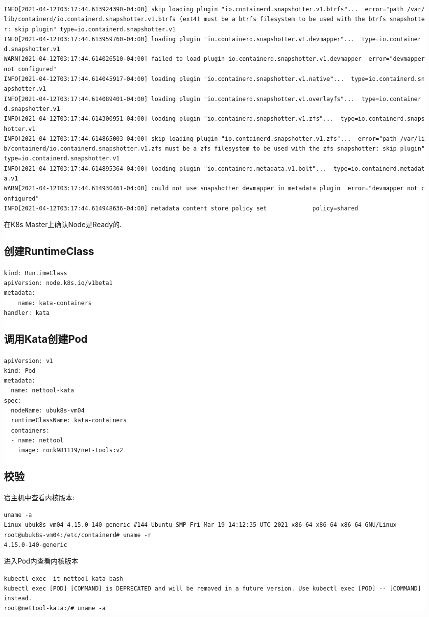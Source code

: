 ```
INFO[2021-04-12T03:17:44.613924390-04:00] skip loading plugin "io.containerd.snapshotter.v1.btrfs"...  error="path /var/lib/containerd/io.containerd.snapshotter.v1.btrfs (ext4) must be a btrfs filesystem to be used with the btrfs snapshotter: skip plugin" type=io.containerd.snapshotter.v1
INFO[2021-04-12T03:17:44.613959760-04:00] loading plugin "io.containerd.snapshotter.v1.devmapper"...  type=io.containerd.snapshotter.v1
WARN[2021-04-12T03:17:44.614026510-04:00] failed to load plugin io.containerd.snapshotter.v1.devmapper  error="devmapper not configured"
INFO[2021-04-12T03:17:44.614045917-04:00] loading plugin "io.containerd.snapshotter.v1.native"...  type=io.containerd.snapshotter.v1
INFO[2021-04-12T03:17:44.614089401-04:00] loading plugin "io.containerd.snapshotter.v1.overlayfs"...  type=io.containerd.snapshotter.v1
INFO[2021-04-12T03:17:44.614300951-04:00] loading plugin "io.containerd.snapshotter.v1.zfs"...  type=io.containerd.snapshotter.v1
INFO[2021-04-12T03:17:44.614865003-04:00] skip loading plugin "io.containerd.snapshotter.v1.zfs"...  error="path /var/lib/containerd/io.containerd.snapshotter.v1.zfs must be a zfs filesystem to be used with the zfs snapshotter: skip plugin" type=io.containerd.snapshotter.v1
INFO[2021-04-12T03:17:44.614895364-04:00] loading plugin "io.containerd.metadata.v1.bolt"...  type=io.containerd.metadata.v1
WARN[2021-04-12T03:17:44.614930461-04:00] could not use snapshotter devmapper in metadata plugin  error="devmapper not configured"
INFO[2021-04-12T03:17:44.614948636-04:00] metadata content store policy set             policy=shared
```

在K8s Master上确认Node是Ready的.

## 创建RuntimeClass
```
kind: RuntimeClass
apiVersion: node.k8s.io/v1beta1
metadata:
    name: kata-containers
handler: kata
```
## 调用Kata创建Pod
```
apiVersion: v1
kind: Pod
metadata:
  name: nettool-kata
spec:
  nodeName: ubuk8s-vm04
  runtimeClassName: kata-containers
  containers:
  - name: nettool
    image: rock981119/net-tools:v2
```
## 校验
宿主机中查看内核版本:
```
uname -a
Linux ubuk8s-vm04 4.15.0-140-generic #144-Ubuntu SMP Fri Mar 19 14:12:35 UTC 2021 x86_64 x86_64 x86_64 GNU/Linux
root@ubuk8s-vm04:/etc/containerd# uname -r
4.15.0-140-generic
```
进入Pod内查看内核版本
```
kubectl exec -it nettool-kata bash
kubectl exec [POD] [COMMAND] is DEPRECATED and will be removed in a future version. Use kubectl exec [POD] -- [COMMAND] instead.
root@nettool-kata:/# uname -a
```